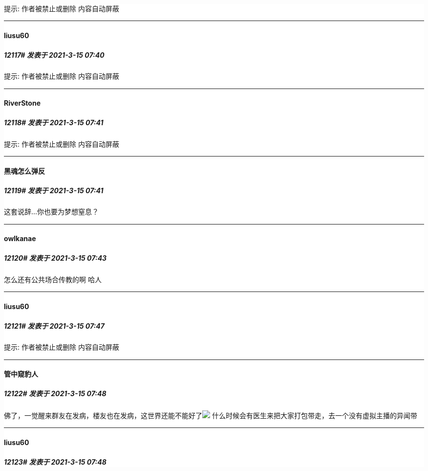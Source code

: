 提示: 作者被禁止或删除 内容自动屏蔽


*****

####  liusu60  
##### 12117#       发表于 2021-3-15 07:40

提示: 作者被禁止或删除 内容自动屏蔽


*****

####  RiverStone  
##### 12118#       发表于 2021-3-15 07:41

提示: 作者被禁止或删除 内容自动屏蔽


*****

####  黑魂怎么弹反  
##### 12119#       发表于 2021-3-15 07:41


这套说辞…你也要为梦想窒息？


*****

####  owlkanae  
##### 12120#       发表于 2021-3-15 07:43


怎么还有公共场合传教的啊 哈人 


*****

####  liusu60  
##### 12121#       发表于 2021-3-15 07:47

提示: 作者被禁止或删除 内容自动屏蔽


*****

####  管中窥豹人  
##### 12122#       发表于 2021-3-15 07:48


佛了，一觉醒来群友在发病，楼友也在发病，这世界还能不能好了<img src="https://static.saraba1st.com/image/smiley/face2017/136.png" referrerpolicy="no-referrer">
什么时候会有医生来把大家打包带走，去一个没有虚拟主播的异闻带


*****

####  liusu60  
##### 12123#       发表于 2021-3-15 07:48
